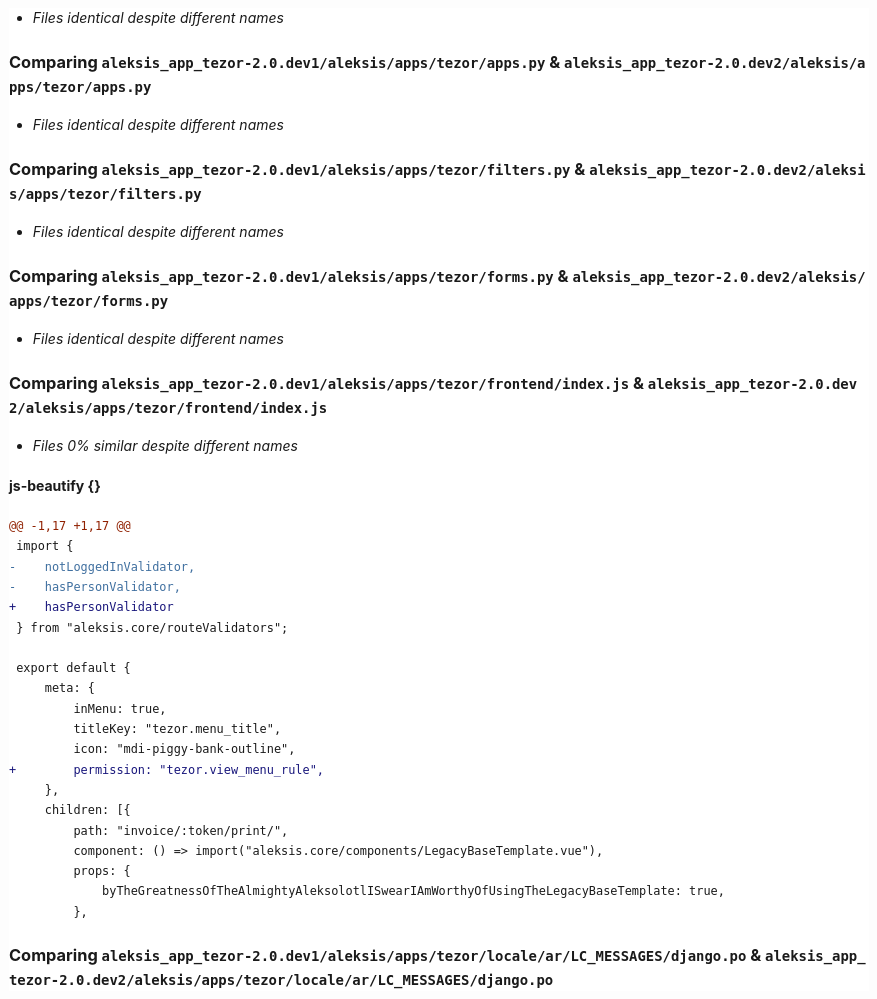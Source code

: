  * *Files identical despite different names*

### Comparing `aleksis_app_tezor-2.0.dev1/aleksis/apps/tezor/apps.py` & `aleksis_app_tezor-2.0.dev2/aleksis/apps/tezor/apps.py`

 * *Files identical despite different names*

### Comparing `aleksis_app_tezor-2.0.dev1/aleksis/apps/tezor/filters.py` & `aleksis_app_tezor-2.0.dev2/aleksis/apps/tezor/filters.py`

 * *Files identical despite different names*

### Comparing `aleksis_app_tezor-2.0.dev1/aleksis/apps/tezor/forms.py` & `aleksis_app_tezor-2.0.dev2/aleksis/apps/tezor/forms.py`

 * *Files identical despite different names*

### Comparing `aleksis_app_tezor-2.0.dev1/aleksis/apps/tezor/frontend/index.js` & `aleksis_app_tezor-2.0.dev2/aleksis/apps/tezor/frontend/index.js`

 * *Files 0% similar despite different names*

#### js-beautify {}

```diff
@@ -1,17 +1,17 @@
 import {
-    notLoggedInValidator,
-    hasPersonValidator,
+    hasPersonValidator
 } from "aleksis.core/routeValidators";
 
 export default {
     meta: {
         inMenu: true,
         titleKey: "tezor.menu_title",
         icon: "mdi-piggy-bank-outline",
+        permission: "tezor.view_menu_rule",
     },
     children: [{
         path: "invoice/:token/print/",
         component: () => import("aleksis.core/components/LegacyBaseTemplate.vue"),
         props: {
             byTheGreatnessOfTheAlmightyAleksolotlISwearIAmWorthyOfUsingTheLegacyBaseTemplate: true,
         },
```

### Comparing `aleksis_app_tezor-2.0.dev1/aleksis/apps/tezor/locale/ar/LC_MESSAGES/django.po` & `aleksis_app_tezor-2.0.dev2/aleksis/apps/tezor/locale/ar/LC_MESSAGES/django.po`
